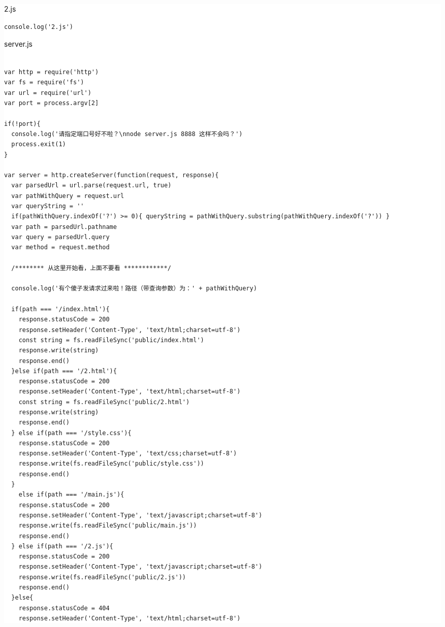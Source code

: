 2.js

```
console.log('2.js')
```

server.js

```

var http = require('http')
var fs = require('fs')
var url = require('url')
var port = process.argv[2]

if(!port){
  console.log('请指定端口号好不啦？\nnode server.js 8888 这样不会吗？')
  process.exit(1)
}

var server = http.createServer(function(request, response){
  var parsedUrl = url.parse(request.url, true)
  var pathWithQuery = request.url
  var queryString = ''
  if(pathWithQuery.indexOf('?') >= 0){ queryString = pathWithQuery.substring(pathWithQuery.indexOf('?')) }
  var path = parsedUrl.pathname
  var query = parsedUrl.query
  var method = request.method

  /******** 从这里开始看，上面不要看 ************/

  console.log('有个傻子发请求过来啦！路径（带查询参数）为：' + pathWithQuery)

  if(path === '/index.html'){
    response.statusCode = 200
    response.setHeader('Content-Type', 'text/html;charset=utf-8')
    const string = fs.readFileSync('public/index.html')
    response.write(string)
    response.end()
  }else if(path === '/2.html'){
    response.statusCode = 200
    response.setHeader('Content-Type', 'text/html;charset=utf-8')
    const string = fs.readFileSync('public/2.html')
    response.write(string)
    response.end()
  } else if(path === '/style.css'){
    response.statusCode = 200
    response.setHeader('Content-Type', 'text/css;charset=utf-8')
    response.write(fs.readFileSync('public/style.css'))
    response.end()
  }
    else if(path === '/main.js'){
    response.statusCode = 200
    response.setHeader('Content-Type', 'text/javascript;charset=utf-8')
    response.write(fs.readFileSync('public/main.js'))
    response.end()
  } else if(path === '/2.js'){
    response.statusCode = 200
    response.setHeader('Content-Type', 'text/javascript;charset=utf-8')
    response.write(fs.readFileSync('public/2.js'))
    response.end()
  }else{
    response.statusCode = 404
    response.setHeader('Content-Type', 'text/html;charset=utf-8')
```